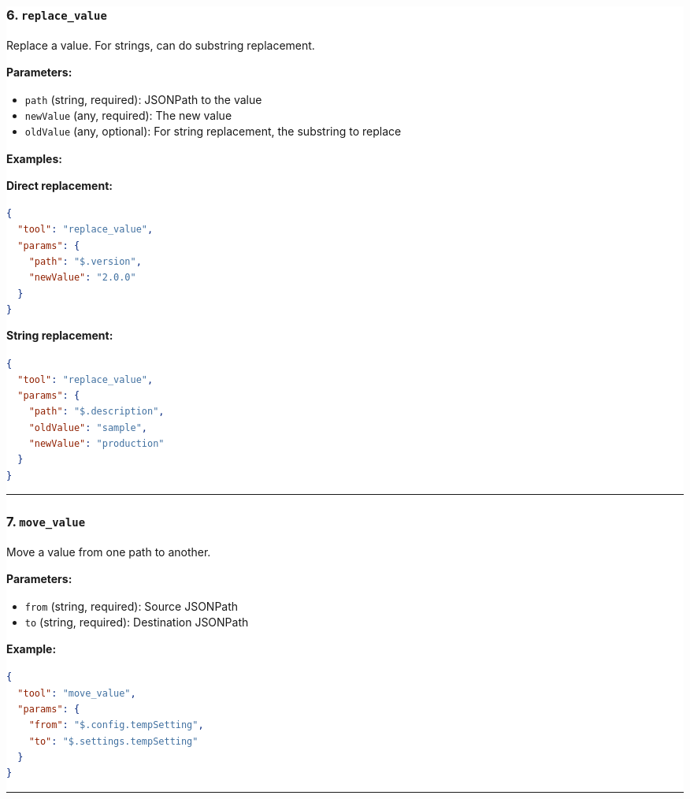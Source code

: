 
### 6. `replace_value`
Replace a value. For strings, can do substring replacement.

**Parameters:**
- `path` (string, required): JSONPath to the value
- `newValue` (any, required): The new value
- `oldValue` (any, optional): For string replacement, the substring to replace

**Examples:**

**Direct replacement:**
```json
{
  "tool": "replace_value",
  "params": {
    "path": "$.version",
    "newValue": "2.0.0"
  }
}
```

**String replacement:**
```json
{
  "tool": "replace_value",
  "params": {
    "path": "$.description",
    "oldValue": "sample",
    "newValue": "production"
  }
}
```

---

### 7. `move_value`
Move a value from one path to another.

**Parameters:**
- `from` (string, required): Source JSONPath
- `to` (string, required): Destination JSONPath

**Example:**
```json
{
  "tool": "move_value",
  "params": {
    "from": "$.config.tempSetting",
    "to": "$.settings.tempSetting"
  }
}
```

---
